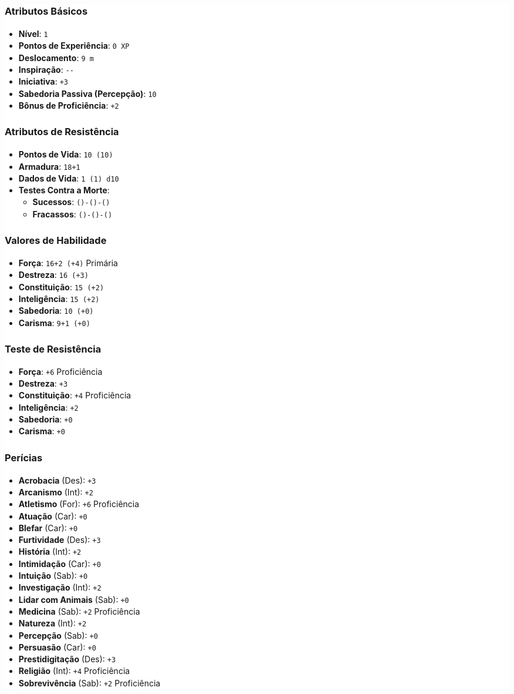 ### Atributos Básicos

* **Nível**: `1`
* **Pontos de Experiência**: `0 XP`
* **Deslocamento**: `9 m`
* **Inspiração**: `--`
* **Iniciativa**: `+3`
* **Sabedoria Passiva (Percepção)**: `10`
* **Bônus de Proficiência**: `+2`

### Atributos de Resistência

* **Pontos de Vida**: `10 (10)`
* **Armadura**: `18+1`
* **Dados de Vida**: `1 (1) d10`
* **Testes Contra a Morte**:
	* **Sucessos**: `()-()-()`
	* **Fracassos**: `()-()-()`

### Valores de Habilidade

* **Força**: `16+2 (+4)` Primária
* **Destreza**: `16 (+3)`
* **Constituição**: `15 (+2)`
* **Inteligência**: `15 (+2)`
* **Sabedoria**: `10 (+0)`
* **Carisma**: `9+1 (+0)`

### Teste de Resistência

* **Força**: `+6` Proficiência
* **Destreza**: `+3`
* **Constituição**: `+4` Proficiência
* **Inteligência**: `+2`
* **Sabedoria**: `+0`
* **Carisma**: `+0`

### Perícias

* **Acrobacia** (Des): `+3`
* **Arcanismo** (Int): `+2`
* **Atletismo** (For): `+6` Proficiência
* **Atuação** (Car): `+0`
* **Blefar** (Car): `+0`
* **Furtividade** (Des): `+3`
* **História** (Int): `+2`
* **Intimidação** (Car): `+0`
* **Intuição** (Sab): `+0`
* **Investigação** (Int): `+2`
* **Lidar com Animais** (Sab): `+0`
* **Medicina** (Sab): `+2` Proficiência
* **Natureza** (Int): `+2`
* **Percepção** (Sab): `+0`
* **Persuasão** (Car): `+0`
* **Prestidigitação** (Des): `+3`
* **Religião** (Int): `+4` Proficiência
* **Sobrevivência** (Sab): `+2` Proficiência
